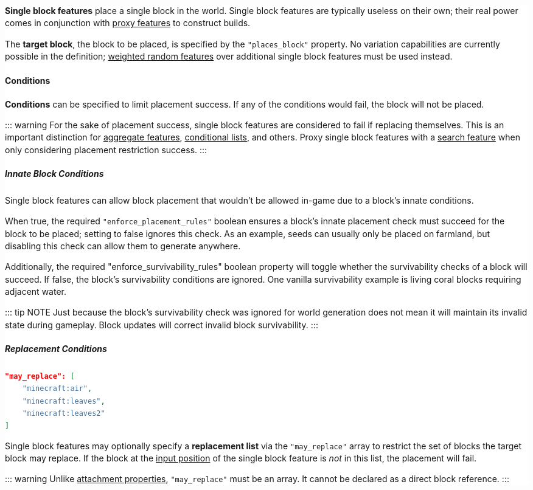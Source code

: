 **Single block features** place a single block in the world. Single block features are typically useless on their own; their real power comes in conjunction with [proxy features](#proxy-features) to construct builds.

The **target block**, the block to be placed, is specified by the `"places_block"` property. No variation capabilities are currently possible in the definition; [weighted random features](#weighted-random-features) over additional single block features must be used instead.

#### Conditions

**Conditions** can be specified to limit placement success. If any of the conditions would fail, the block will not be placed.

::: warning
For the sake of placement success, single block features are considered to fail if replacing themselves. This is an important distinction for [aggregate features](#aggregate-features), [conditional lists](#conditional-lists), and others. Proxy single block features with a [search feature](#search-feature) when only considering placement restriction success.
:::

##### Innate Block Conditions

Single block features can allow block placement that wouldn’t be allowed in-game due to a block’s innate conditions.

When true, the required `"enforce_placement_rules"` boolean ensures a block’s innate placement check must succeed for the block to be placed; setting to false ignores this check. As an example, seeds can usually only be placed on farmland, but disabling this check can allow them to generate anywhere.

Additionally, the required "enforce_survivability_rules" boolean property will toggle whether the survivability checks of a block will succeed. If false, the block’s survivability conditions are ignored. One vanilla survivability example is living coral blocks requiring adjacent water.

::: tip NOTE
Just because the block’s survivability check was ignored for world generation does not mean it will maintain its invalid state during gameplay. Block updates will correct invalid block survivability.
:::

##### Replacement Conditions

<CodeHeader></CodeHeader>

```json
"may_replace": [
	"minecraft:air",
	"minecraft:leaves",
	"minecraft:leaves2"
]
```

Single block features may optionally specify a **replacement list** via the `"may_replace"` array to restrict the set of blocks the target block may replace. If the block at the [input position](#) of the single block feature is _not_ in this list, the placement will fail.

::: warning
Unlike [attachment properties](#attachment-conditions), `"may_replace"` must be an array. It cannot be declared as a direct block reference.
:::
